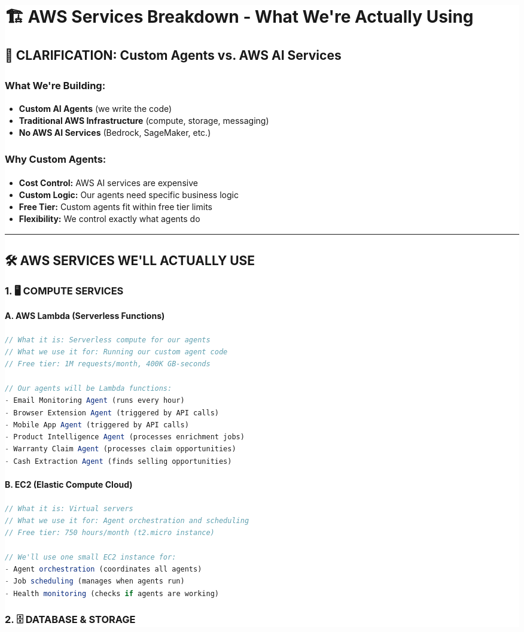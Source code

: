 # 🏗️ **AWS Services Breakdown - What We're Actually Using**

## **🎯 CLARIFICATION: Custom Agents vs. AWS AI Services**

### **What We're Building:**
- **Custom AI Agents** (we write the code)
- **Traditional AWS Infrastructure** (compute, storage, messaging)
- **No AWS AI Services** (Bedrock, SageMaker, etc.)

### **Why Custom Agents:**
- **Cost Control:** AWS AI services are expensive
- **Custom Logic:** Our agents need specific business logic
- **Free Tier:** Custom agents fit within free tier limits
- **Flexibility:** We control exactly what agents do

---

## **🛠️ AWS SERVICES WE'LL ACTUALLY USE**

### **1. 🖥️ COMPUTE SERVICES**

#### **A. AWS Lambda (Serverless Functions)**
```typescript
// What it is: Serverless compute for our agents
// What we use it for: Running our custom agent code
// Free tier: 1M requests/month, 400K GB-seconds

// Our agents will be Lambda functions:
- Email Monitoring Agent (runs every hour)
- Browser Extension Agent (triggered by API calls)
- Mobile App Agent (triggered by API calls)
- Product Intelligence Agent (processes enrichment jobs)
- Warranty Claim Agent (processes claim opportunities)
- Cash Extraction Agent (finds selling opportunities)
```

#### **B. EC2 (Elastic Compute Cloud)**
```typescript
// What it is: Virtual servers
// What we use it for: Agent orchestration and scheduling
// Free tier: 750 hours/month (t2.micro instance)

// We'll use one small EC2 instance for:
- Agent orchestration (coordinates all agents)
- Job scheduling (manages when agents run)
- Health monitoring (checks if agents are working)
```

### **2. 🗄️ DATABASE & STORAGE**
